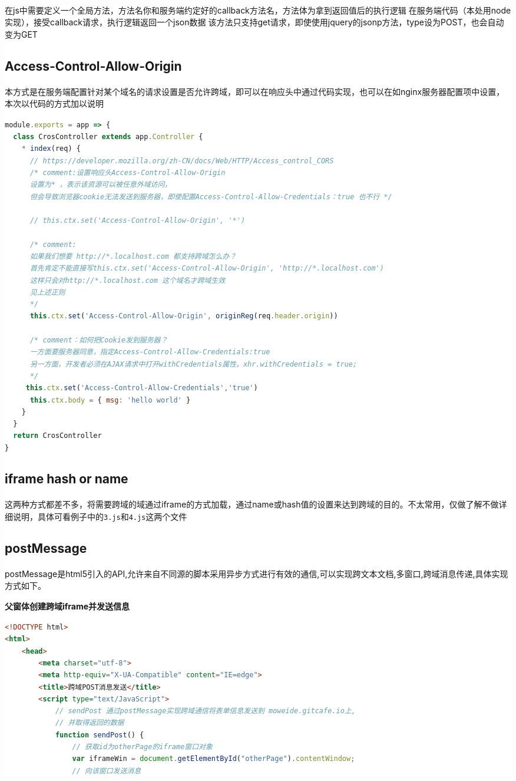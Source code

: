 <p class="tip">
  在js中需要定义一个全局方法，方法名你和服务端约定好的callback方法名，方法体为拿到返回值后的执行逻辑
  在服务端代码（本处用node实现），接受callback请求，执行逻辑返回一个json数据
  该方法只支持get请求，即使使用jquery的jsonp方法，type设为POST，也会自动变为GET
</p>

## Access-Control-Allow-Origin

本方式是在服务端配置针对某个域名的请求设置是否允许跨域，即可以在响应头中通过代码实现，也可以在如nginx服务器配置项中设置，本次以代码的方式加以说明

```node.js
module.exports = app => {
  class CrosController extends app.Controller {
    * index(req) {
      // https://developer.mozilla.org/zh-CN/docs/Web/HTTP/Access_control_CORS
      /* comment:设置响应头Access-Control-Allow-Origin 
      设置为* ，表示该资源可以被任意外域访问，
      但会导致浏览器cookie无法发送到服务器，即使配置Access-Control-Allow-Credentials：true 也不行 */

      // this.ctx.set('Access-Control-Allow-Origin', '*')

      /* comment: 
      如果我们想要 http://*.localhost.com 都支持跨域怎么办？
      首先肯定不能直接写this.ctx.set('Access-Control-Allow-Origin', 'http://*.localhost.com')
      这样只会对http://*.localhost.com 这个域名才跨域生效
      见上述正则
      */
      this.ctx.set('Access-Control-Allow-Origin', originReg(req.header.origin))

      /* comment：如何把Cookie发到服务器？
      一方面要服务器同意，指定Access-Control-Allow-Credentials:true
      另一方面，开发者必须在AJAX请求中打开withCredentials属性。xhr.withCredentials = true;
      */
     this.ctx.set('Access-Control-Allow-Credentials','true')
      this.ctx.body = { msg: 'hello world' }
    }
  }
  return CrosController
}
```

## iframe hash or name

这两种方式都差不多，将需要跨域的域通过iframe的方式加载，通过name或hash值的设置来达到跨域的目的。不太常用，仅做了解不做详细说明，具体可看例子中的`3.js`和`4.js`这两个文件

## postMessage

postMessage是html5引入的API,允许来自不同源的脚本采用异步方式进行有效的通信,可以实现跨文本文档,多窗口,跨域消息传递,具体实现方式如下。

**父窗体创建跨域iframe并发送信息**

```html
<!DOCTYPE html>
<html>
    <head>
        <meta charset="utf-8">
        <meta http-equiv="X-UA-Compatible" content="IE=edge">
        <title>跨域POST消息发送</title>
        <script type="text/JavaScript">    
            // sendPost 通过postMessage实现跨域通信将表单信息发送到 moweide.gitcafe.io上,
            // 并取得返回的数据    
            function sendPost() {        
                // 获取id为otherPage的iframe窗口对象        
                var iframeWin = document.getElementById("otherPage").contentWindow;        
                // 向该窗口发送消息        
```